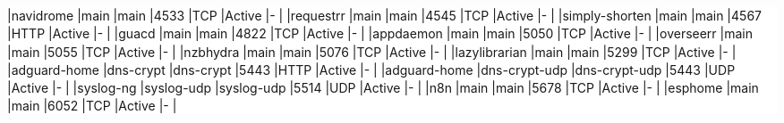 |navidrome                 |main           |main           |4533 |TCP     |Active             |-                                                                                                                                                                                                                                                                                                                                                            |
|requestrr                 |main           |main           |4545 |TCP     |Active             |-                                                                                                                                                                                                                                                                                                                                                            |
|simply-shorten            |main           |main           |4567 |HTTP    |Active             |-                                                                                                                                                                                                                                                                                                                                                            |
|guacd                     |main           |main           |4822 |TCP     |Active             |-                                                                                                                                                                                                                                                                                                                                                            |
|appdaemon                 |main           |main           |5050 |TCP     |Active             |-                                                                                                                                                                                                                                                                                                                                                            |
|overseerr                 |main           |main           |5055 |TCP     |Active             |-                                                                                                                                                                                                                                                                                                                                                            |
|nzbhydra                  |main           |main           |5076 |TCP     |Active             |-                                                                                                                                                                                                                                                                                                                                                            |
|lazylibrarian             |main           |main           |5299 |TCP     |Active             |-                                                                                                                                                                                                                                                                                                                                                            |
|adguard-home              |dns-crypt      |dns-crypt      |5443 |HTTP    |Active             |-                                                                                                                                                                                                                                                                                                                                                            |
|adguard-home              |dns-crypt-udp  |dns-crypt-udp  |5443 |UDP     |Active             |-                                                                                                                                                                                                                                                                                                                                                            |
|syslog-ng                 |syslog-udp     |syslog-udp     |5514 |UDP     |Active             |-                                                                                                                                                                                                                                                                                                                                                            |
|n8n                       |main           |main           |5678 |TCP     |Active             |-                                                                                                                                                                                                                                                                                                                                                            |
|esphome                   |main           |main           |6052 |TCP     |Active             |-                                                                                                                                                                                                                                                                                                                                                            |